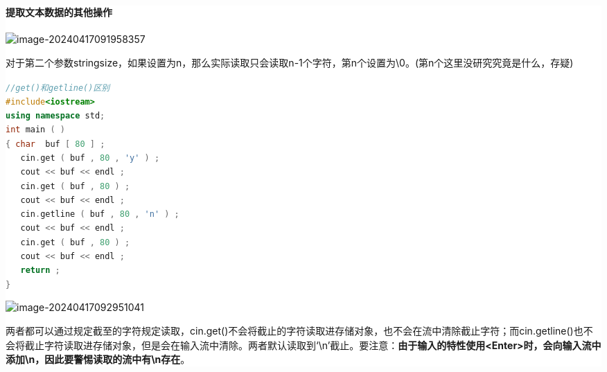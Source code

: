 #### 提取文本数据的其他操作

![image-20240417091958357](../../../../../AppData/Roaming/Typora/typora-user-images/image-20240417091958357.png)

对于第二个参数stringsize，如果设置为n，那么实际读取只会读取n-1个字符，第n个设置为\0。(第n个这里没研究究竟是什么，存疑)

```c++
//get()和getline()区别
#include<iostream>
using namespace std;
int main ( )
{ char  buf [ 80 ] ;
   cin.get ( buf , 80 , 'y' ) ;	
   cout << buf << endl ;
   cin.get ( buf , 80 ) ; 	
   cout << buf << endl ;
   cin.getline ( buf , 80 , 'n' ) ;
   cout << buf << endl ;
   cin.get ( buf , 80 ) ; 	
   cout << buf << endl ;
   return ;
}
```

![image-20240417092951041](../../../../../AppData/Roaming/Typora/typora-user-images/image-20240417092951041.png)

两者都可以通过规定截至的字符规定读取，cin.get()不会将截止的字符读取进存储对象，也不会在流中清除截止字符；而cin.getline()也不会将截止字符读取进存储对象，但是会在输入流中清除。两者默认读取到‘\n’截止。要注意：**由于输入的特性使用\<Enter>时，会向输入流中添加\\n，因此要警惕读取的流中有\\n存在**。
